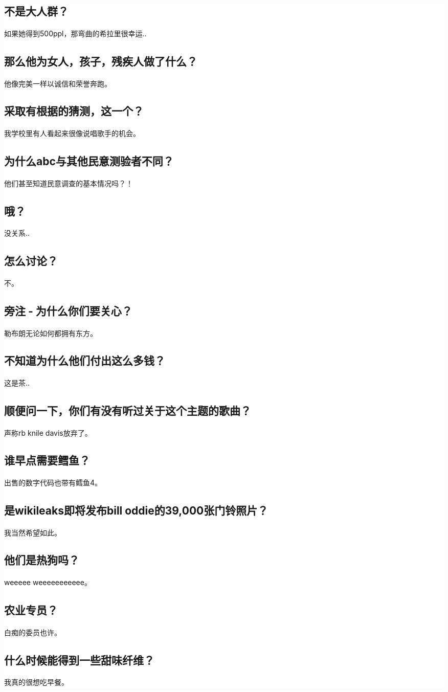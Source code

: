 ## 不是大人群？
如果她得到500ppl，那弯曲的希拉里很幸运..

## 那么他为女人，孩子，残疾人做了什么？
他像完美一样以诚信和荣誉奔跑。

## 采取有根据的猜测，这一个？
我学校里有人看起来很像说唱歌手的机会。

## 为什么abc与其他民意测验者不同？
他们甚至知道民意调查的基本情况吗？！

## 哦？
没关系..

## 怎么讨论？
不。

## 旁注 - 为什么你们要关心？
勒布朗无论如何都拥有东方。

## 不知道为什么他们付出这么多钱？
这是茶..

## 顺便问一下，你们有没有听过关于这个主题的歌曲？
声称rb knile davis放弃了。

## 谁早点需要鳕鱼？
出售的数字代码也带有鳕鱼4。

## 是wikileaks即将发布bill oddie的39,000张门铃照片？
我当然希望如此。

## 他们是热狗吗？
weeeee weeeeeeeeeee。

## 农业专员？
白痴的委员也许。

## 什么时候能得到一些甜味纤维？
我真的很想吃早餐。
